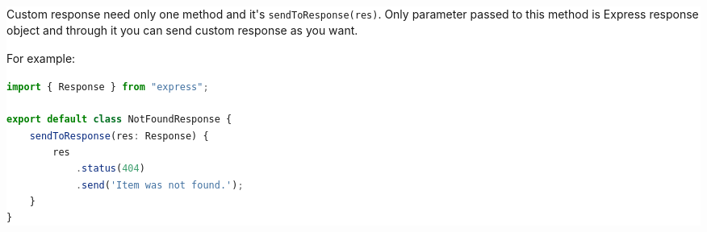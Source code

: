 Custom response need only one method and it's `sendToResponse(res)`. Only parameter passed to this method is Express
response object and through it you can send custom response as you want.

For example:

```typescript
import { Response } from "express";

export default class NotFoundResponse {
    sendToResponse(res: Response) {
        res
            .status(404)
            .send('Item was not found.');
    }
}
```